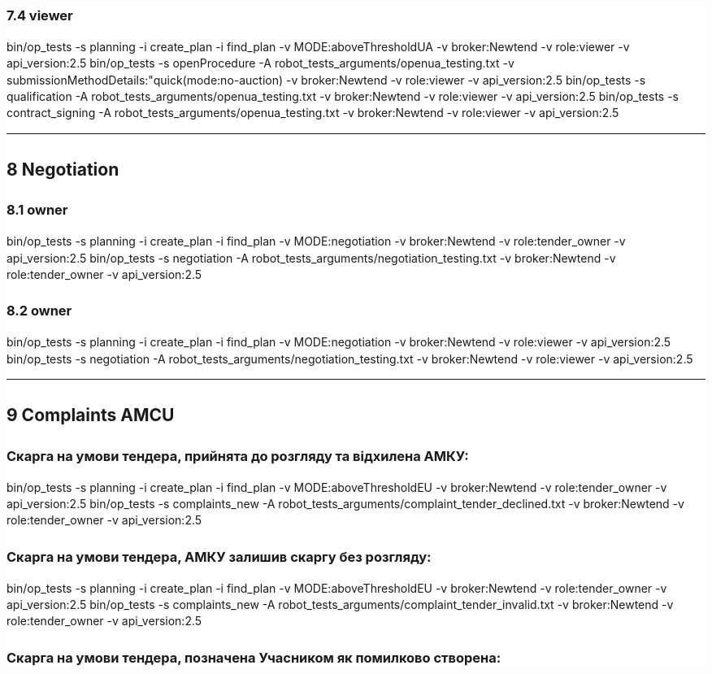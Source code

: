 ### 7.4 viewer

bin/op_tests -s planning -i create_plan -i find_plan -v MODE:aboveThresholdUA -v broker:Newtend -v role:viewer -v api_version:2.5
bin/op_tests -s openProcedure -A robot_tests_arguments/openua_testing.txt -v submissionMethodDetails:"quick(mode:no-auction) -v broker:Newtend -v role:viewer -v api_version:2.5
bin/op_tests -s qualification -A robot_tests_arguments/openua_testing.txt -v broker:Newtend -v role:viewer -v api_version:2.5
bin/op_tests -s contract_signing -A robot_tests_arguments/openua_testing.txt -v broker:Newtend -v role:viewer -v api_version:2.5

--------------------

## 8 Negotiation

### 8.1 owner 

bin/op_tests -s planning -i create_plan -i find_plan -v MODE:negotiation -v broker:Newtend -v role:tender_owner -v api_version:2.5
bin/op_tests -s negotiation -A robot_tests_arguments/negotiation_testing.txt -v broker:Newtend -v role:tender_owner -v api_version:2.5

### 8.2 owner 

bin/op_tests -s planning -i create_plan -i find_plan -v MODE:negotiation -v broker:Newtend -v role:viewer -v api_version:2.5
bin/op_tests -s negotiation -A robot_tests_arguments/negotiation_testing.txt -v broker:Newtend -v role:viewer -v api_version:2.5

--------------------

## 9 Complaints AMCU

### Скарга на умови тендера, прийнята до розгляду та відхилена АМКУ:

bin/op_tests -s planning -i create_plan -i find_plan -v MODE:aboveThresholdEU -v broker:Newtend -v role:tender_owner -v api_version:2.5
bin/op_tests -s complaints_new -A robot_tests_arguments/complaint_tender_declined.txt -v broker:Newtend -v role:tender_owner -v api_version:2.5

### Скарга на умови тендера, АМКУ залишив скаргу без розгляду:

bin/op_tests -s planning -i create_plan -i find_plan -v MODE:aboveThresholdEU -v broker:Newtend -v role:tender_owner -v api_version:2.5
bin/op_tests -s complaints_new -A robot_tests_arguments/complaint_tender_invalid.txt -v broker:Newtend -v role:tender_owner -v api_version:2.5

### Скарга на умови тендера, позначена Учасником як помилково створена:
